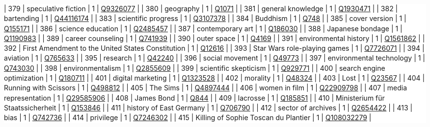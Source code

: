 | 379 | speculative fiction | 1 | [Q9326077](https://www.wikidata.org/wiki/Q9326077) |
| 380 | geography | 1 | [Q1071](https://www.wikidata.org/wiki/Q1071) |
| 381 | general knowledge | 1 | [Q1930471](https://www.wikidata.org/wiki/Q1930471) |
| 382 | bartending | 1 | [Q44116174](https://www.wikidata.org/wiki/Q44116174) |
| 383 | scientific progress | 1 | [Q3107378](https://www.wikidata.org/wiki/Q3107378) |
| 384 | Buddhism | 1 | [Q748](https://www.wikidata.org/wiki/Q748) |
| 385 | cover version | 1 | [Q155171](https://www.wikidata.org/wiki/Q155171) |
| 386 | science education | 1 | [Q2485457](https://www.wikidata.org/wiki/Q2485457) |
| 387 | contemporary art | 1 | [Q186030](https://www.wikidata.org/wiki/Q186030) |
| 388 | Japanese bondage | 1 | [Q1190983](https://www.wikidata.org/wiki/Q1190983) |
| 389 | career counseling | 1 | [Q741939](https://www.wikidata.org/wiki/Q741939) |
| 390 | outer space | 1 | [Q4169](https://www.wikidata.org/wiki/Q4169) |
| 391 | environmental history | 1 | [Q1561862](https://www.wikidata.org/wiki/Q1561862) |
| 392 | First Amendment to the United States Constitution | 1 | [Q12616](https://www.wikidata.org/wiki/Q12616) |
| 393 | Star Wars role-playing games | 1 | [Q7726071](https://www.wikidata.org/wiki/Q7726071) |
| 394 | aviation | 1 | [Q765633](https://www.wikidata.org/wiki/Q765633) |
| 395 | research | 1 | [Q42240](https://www.wikidata.org/wiki/Q42240) |
| 396 | social movement | 1 | [Q49773](https://www.wikidata.org/wiki/Q49773) |
| 397 | environmental technology | 1 | [Q743030](https://www.wikidata.org/wiki/Q743030) |
| 398 | environmentalism | 1 | [Q2855609](https://www.wikidata.org/wiki/Q2855609) |
| 399 | scientific skepticism | 1 | [Q929771](https://www.wikidata.org/wiki/Q929771) |
| 400 | search engine optimization | 1 | [Q180711](https://www.wikidata.org/wiki/Q180711) |
| 401 | digital marketing | 1 | [Q1323528](https://www.wikidata.org/wiki/Q1323528) |
| 402 | morality | 1 | [Q48324](https://www.wikidata.org/wiki/Q48324) |
| 403 | Lost | 1 | [Q23567](https://www.wikidata.org/wiki/Q23567) |
| 404 | Running with Scissors | 1 | [Q498812](https://www.wikidata.org/wiki/Q498812) |
| 405 | The Sims | 1 | [Q4897444](https://www.wikidata.org/wiki/Q4897444) |
| 406 | women in film | 1 | [Q22909798](https://www.wikidata.org/wiki/Q22909798) |
| 407 | media representation | 1 | [Q29585906](https://www.wikidata.org/wiki/Q29585906) |
| 408 | James Bond | 1 | [Q844](https://www.wikidata.org/wiki/Q844) |
| 409 | lacrosse | 1 | [Q185851](https://www.wikidata.org/wiki/Q185851) |
| 410 | Ministerium für Staatssicherheit | 1 | [Q153846](https://www.wikidata.org/wiki/Q153846) |
| 411 | history of East Germany | 1 | [Q706790](https://www.wikidata.org/wiki/Q706790) |
| 412 | sector of archives | 1 | [Q2654422](https://www.wikidata.org/wiki/Q2654422) |
| 413 | bias | 1 | [Q742736](https://www.wikidata.org/wiki/Q742736) |
| 414 | privilege | 1 | [Q7246302](https://www.wikidata.org/wiki/Q7246302) |
| 415 | Killing of Sophie Toscan du Plantier | 1 | [Q108032279](https://www.wikidata.org/wiki/Q108032279) |